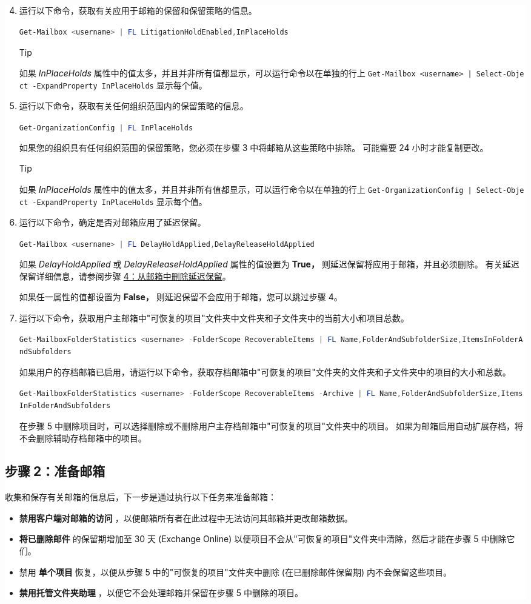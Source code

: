 4. 运行以下命令，获取有关应用于邮箱的保留和保留策略的信息。

    ```powershell
    Get-Mailbox <username> | FL LitigationHoldEnabled,InPlaceHolds
    ```

    > [!TIP]
    > 如果  *InPlaceHolds*  属性中的值太多，并且并非所有值都显示，可以运行命令以在单独的行上  `Get-Mailbox <username> | Select-Object -ExpandProperty InPlaceHolds` 显示每个值。
  
5. 运行以下命令，获取有关任何组织范围内的保留策略的信息。 

    ```powershell
    Get-OrganizationConfig | FL InPlaceHolds
    ```

   如果您的组织具有任何组织范围的保留策略，您必须在步骤 3 中将邮箱从这些策略中排除。 可能需要 24 小时才能复制更改。

    > [!TIP]
    > 如果  *InPlaceHolds*  属性中的值太多，并且并非所有值都显示，可以运行命令以在单独的行上  `Get-OrganizationConfig | Select-Object -ExpandProperty InPlaceHolds` 显示每个值。 
  
6. 运行以下命令，确定是否对邮箱应用了延迟保留。

   ```powershell
   Get-Mailbox <username> | FL DelayHoldApplied,DelayReleaseHoldApplied
   ```

   如果 *DelayHoldApplied* 或 *DelayReleaseHoldApplied* 属性的值设置为 **True，** 则延迟保留将应用于邮箱，并且必须删除。 有关延迟保留详细信息，请参阅步骤 [4：从邮箱中删除延迟保留](#step-4-remove-the-delay-hold-from-the-mailbox)。

   如果任一属性的值都设置为 **False，** 则延迟保留不会应用于邮箱，您可以跳过步骤 4。

7. 运行以下命令，获取用户主邮箱中"可恢复的项目"文件夹中文件夹和子文件夹中的当前大小和项目总数。

    ```powershell
    Get-MailboxFolderStatistics <username> -FolderScope RecoverableItems | FL Name,FolderAndSubfolderSize,ItemsInFolderAndSubfolders
    ```

   如果用户的存档邮箱已启用，请运行以下命令，获取存档邮箱中"可恢复的项目"文件夹的文件夹和子文件夹中的项目的大小和总数。 

    ```powershell
    Get-MailboxFolderStatistics <username> -FolderScope RecoverableItems -Archive | FL Name,FolderAndSubfolderSize,ItemsInFolderAndSubfolders
    ```

   在步骤 5 中删除项目时，可以选择删除或不删除用户主存档邮箱中"可恢复的项目"文件夹中的项目。 如果为邮箱启用自动扩展存档，将不会删除辅助存档邮箱中的项目。
  
## <a name="step-2-prepare-the-mailbox"></a>步骤 2：准备邮箱

收集和保存有关邮箱的信息后，下一步是通过执行以下任务来准备邮箱：
  
- **禁用客户端对邮箱的访问** ，以便邮箱所有者在此过程中无法访问其邮箱并更改邮箱数据。

- **将已删除邮件** 的保留期增加至 30 天 (Exchange Online) 以便项目不会从"可恢复的项目"文件夹中清除，然后才能在步骤 5 中删除它们。

- 禁用 **单个项目** 恢复，以便从步骤 5 中的"可恢复的项目"文件夹中删除 (在已删除邮件保留期) 内不会保留这些项目。

- **禁用托管文件夹助理** ，以便它不会处理邮箱并保留在步骤 5 中删除的项目。

